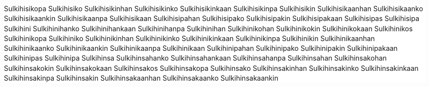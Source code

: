 Sulkihisikopa
Sulkihisiko
Sulkihisikinhan
Sulkihisikinko
Sulkihisikinkaan
Sulkihisikinpa
Sulkihisikin
Sulkihisikaanhan
Sulkihisikaanko
Sulkihisikaankin
Sulkihisikaanpa
Sulkihisikaan
Sulkihisipahan
Sulkihisipako
Sulkihisipakin
Sulkihisipakaan
Sulkihisipas
Sulkihisipa
Sulkihini
Sulkihinihanko
Sulkihinihankaan
Sulkihinihanpa
Sulkihinihan
Sulkihinikohan
Sulkihinikokin
Sulkihinikokaan
Sulkihinikos
Sulkihinikopa
Sulkihiniko
Sulkihinikinhan
Sulkihinikinko
Sulkihinikinkaan
Sulkihinikinpa
Sulkihinikin
Sulkihinikaanhan
Sulkihinikaanko
Sulkihinikaankin
Sulkihinikaanpa
Sulkihinikaan
Sulkihinipahan
Sulkihinipako
Sulkihinipakin
Sulkihinipakaan
Sulkihinipas
Sulkihinipa
Sulkihinsa
Sulkihinsahanko
Sulkihinsahankaan
Sulkihinsahanpa
Sulkihinsahan
Sulkihinsakohan
Sulkihinsakokin
Sulkihinsakokaan
Sulkihinsakos
Sulkihinsakopa
Sulkihinsako
Sulkihinsakinhan
Sulkihinsakinko
Sulkihinsakinkaan
Sulkihinsakinpa
Sulkihinsakin
Sulkihinsakaanhan
Sulkihinsakaanko
Sulkihinsakaankin
